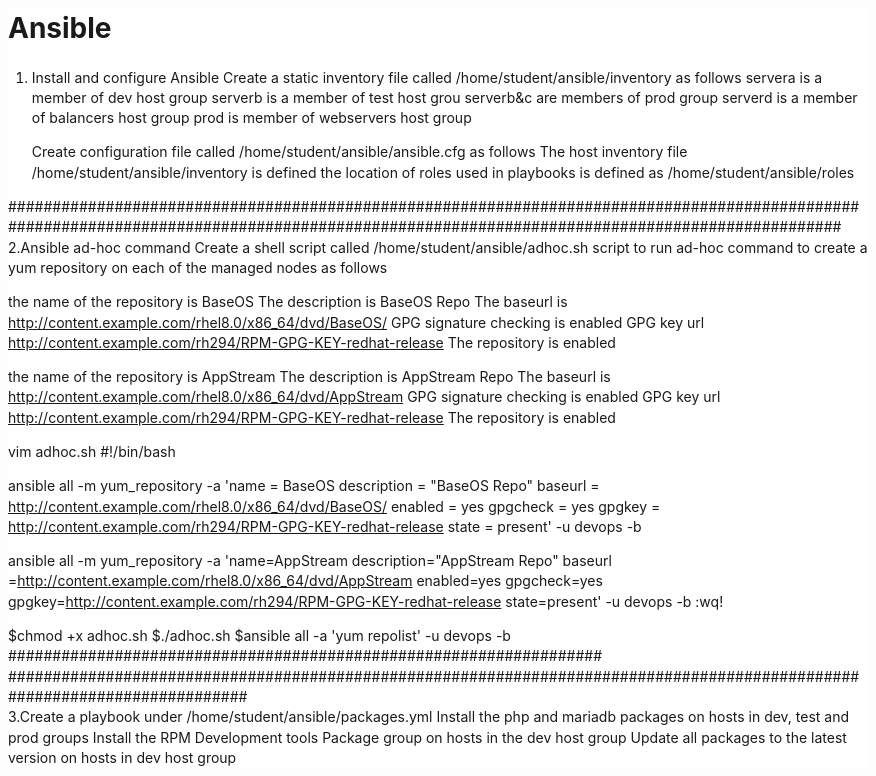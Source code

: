 # Ansible
1. Install and configure Ansible
   Create a static inventory file called /home/student/ansible/inventory as follows
   servera  is a member of  dev host group
   serverb  is a member of test host grou
   serverb&c are members of prod group
   serverd is a member of balancers host group
   prod is member of webservers host group
   
   Create configuration file called /home/student/ansible/ansible.cfg as follows
   The host inventory file /home/student/ansible/inventory is defined
   the location of roles used in playbooks is defined as /home/student/ansible/roles 
   
   
##############################################################################################################################################################################################
2.Ansible ad-hoc command
 Create a shell script called /home/student/ansible/adhoc.sh script to run ad-hoc command to create a yum repository on each of the managed nodes as follows
 
  
  the name of the repository is BaseOS
  The description is  BaseOS Repo
  The baseurl is http://content.example.com/rhel8.0/x86_64/dvd/BaseOS/
  GPG signature checking is enabled
  GPG key url http://content.example.com/rh294/RPM-GPG-KEY-redhat-release
  The repository is enabled
  
  
  the name of the repository is AppStream
  The description is  AppStream Repo
  The baseurl is http://content.example.com/rhel8.0/x86_64/dvd/AppStream
  GPG signature checking is enabled
  GPG key url http://content.example.com/rh294/RPM-GPG-KEY-redhat-release
  The repository is enabled

vim adhoc.sh
#!/bin/bash

ansible all -m yum_repository -a 'name = BaseOS description = "BaseOS Repo" baseurl = http://content.example.com/rhel8.0/x86_64/dvd/BaseOS/ enabled = yes gpgcheck = yes gpgkey = http://content.example.com/rh294/RPM-GPG-KEY-redhat-release state = present' -u devops -b

ansible all -m yum_repository -a 'name=AppStream description="AppStream Repo" baseurl =http://content.example.com/rhel8.0/x86_64/dvd/AppStream enabled=yes gpgcheck=yes gpgkey=http://content.example.com/rh294/RPM-GPG-KEY-redhat-release state=present' -u devops -b
:wq!

$chmod +x adhoc.sh
$./adhoc.sh
$ansible all -a 'yum repolist' -u devops -b
################################################################### ###########################################################################################################################   
3.Create a playbook under /home/student/ansible/packages.yml
  Install the php and mariadb packages on hosts in dev, test and prod groups
  Install the RPM Development tools Package group on hosts in the dev host group
  Update all packages to the latest version on hosts in dev host group
